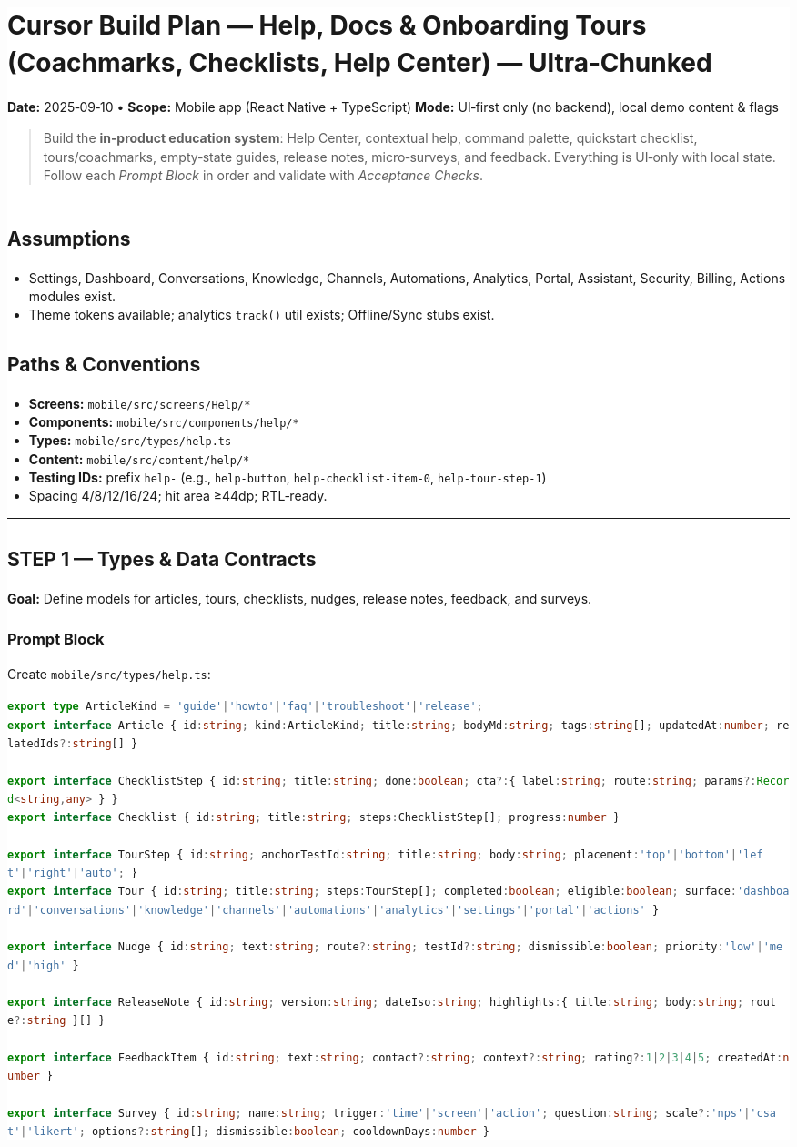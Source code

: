 # Cursor Build Plan — Help, Docs & Onboarding Tours (Coachmarks, Checklists, Help Center) — Ultra‑Chunked
**Date:** 2025‑09‑10 • **Scope:** Mobile app (React Native + TypeScript)
**Mode:** UI‑first only (no backend), local demo content & flags

> Build the **in‑product education system**: Help Center, contextual help, command palette, quickstart checklist, tours/coachmarks, empty‑state guides, release notes, micro‑surveys, and feedback. Everything is UI‑only with local state. Follow each *Prompt Block* in order and validate with *Acceptance Checks*.

---

## Assumptions
- Settings, Dashboard, Conversations, Knowledge, Channels, Automations, Analytics, Portal, Assistant, Security, Billing, Actions modules exist.
- Theme tokens available; analytics `track()` util exists; Offline/Sync stubs exist.

## Paths & Conventions
- **Screens:** `mobile/src/screens/Help/*`
- **Components:** `mobile/src/components/help/*`
- **Types:** `mobile/src/types/help.ts`
- **Content:** `mobile/src/content/help/*`
- **Testing IDs:** prefix `help-` (e.g., `help-button`, `help-checklist-item-0`, `help-tour-step-1`)
- Spacing 4/8/12/16/24; hit area ≥44dp; RTL‑ready.

---

## STEP 1 — Types & Data Contracts
**Goal:** Define models for articles, tours, checklists, nudges, release notes, feedback, and surveys.

### Prompt Block
Create `mobile/src/types/help.ts`:
```ts
export type ArticleKind = 'guide'|'howto'|'faq'|'troubleshoot'|'release';
export interface Article { id:string; kind:ArticleKind; title:string; bodyMd:string; tags:string[]; updatedAt:number; relatedIds?:string[] }

export interface ChecklistStep { id:string; title:string; done:boolean; cta?:{ label:string; route:string; params?:Record<string,any> } }
export interface Checklist { id:string; title:string; steps:ChecklistStep[]; progress:number }

export interface TourStep { id:string; anchorTestId:string; title:string; body:string; placement:'top'|'bottom'|'left'|'right'|'auto'; }
export interface Tour { id:string; title:string; steps:TourStep[]; completed:boolean; eligible:boolean; surface:'dashboard'|'conversations'|'knowledge'|'channels'|'automations'|'analytics'|'settings'|'portal'|'actions' }

export interface Nudge { id:string; text:string; route?:string; testId?:string; dismissible:boolean; priority:'low'|'med'|'high' }

export interface ReleaseNote { id:string; version:string; dateIso:string; highlights:{ title:string; body:string; route?:string }[] }

export interface FeedbackItem { id:string; text:string; contact?:string; context?:string; rating?:1|2|3|4|5; createdAt:number }

export interface Survey { id:string; name:string; trigger:'time'|'screen'|'action'; question:string; scale?:'nps'|'csat'|'likert'; options?:string[]; dismissible:boolean; cooldownDays:number }

```